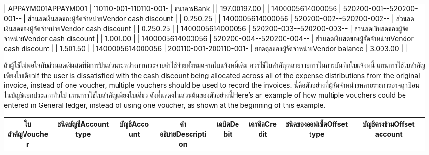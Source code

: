 | <span data-ttu-id="3d86a-216">APPAYM001</span><span class="sxs-lookup"><span data-stu-id="3d86a-216">APPAYM001</span></span>   | <span data-ttu-id="3d86a-217">110110-001-</span><span class="sxs-lookup"><span data-stu-id="3d86a-217">110110-001-</span></span>  | <span data-ttu-id="3d86a-218">ธนาคาร</span><span class="sxs-lookup"><span data-stu-id="3d86a-218">Bank</span></span>                 |           | <span data-ttu-id="3d86a-219">197.00</span><span class="sxs-lookup"><span data-stu-id="3d86a-219">197.00</span></span>     |
| <span data-ttu-id="3d86a-220">14000056</span><span class="sxs-lookup"><span data-stu-id="3d86a-220">14000056</span></span>    | <span data-ttu-id="3d86a-221">520200-001--</span><span class="sxs-lookup"><span data-stu-id="3d86a-221">520200-001--</span></span> | <span data-ttu-id="3d86a-222">ส่วนลดเงินสดของผู้จัดจำหน่าย</span><span class="sxs-lookup"><span data-stu-id="3d86a-222">Vendor cash discount</span></span> |           | <span data-ttu-id="3d86a-223">0.25</span><span class="sxs-lookup"><span data-stu-id="3d86a-223">0.25</span></span>       |
| <span data-ttu-id="3d86a-224">14000056</span><span class="sxs-lookup"><span data-stu-id="3d86a-224">14000056</span></span>    | <span data-ttu-id="3d86a-225">520200-002--</span><span class="sxs-lookup"><span data-stu-id="3d86a-225">520200-002--</span></span> | <span data-ttu-id="3d86a-226">ส่วนลดเงินสดของผู้จัดจำหน่าย</span><span class="sxs-lookup"><span data-stu-id="3d86a-226">Vendor cash discount</span></span> |           | <span data-ttu-id="3d86a-227">0.25</span><span class="sxs-lookup"><span data-stu-id="3d86a-227">0.25</span></span>       |
| <span data-ttu-id="3d86a-228">14000056</span><span class="sxs-lookup"><span data-stu-id="3d86a-228">14000056</span></span>    | <span data-ttu-id="3d86a-229">520200-003--</span><span class="sxs-lookup"><span data-stu-id="3d86a-229">520200-003--</span></span> | <span data-ttu-id="3d86a-230">ส่วนลดเงินสดของผู้จัดจำหน่าย</span><span class="sxs-lookup"><span data-stu-id="3d86a-230">Vendor cash discount</span></span> |           | <span data-ttu-id="3d86a-231">1.00</span><span class="sxs-lookup"><span data-stu-id="3d86a-231">1.00</span></span>       |
| <span data-ttu-id="3d86a-232">14000056</span><span class="sxs-lookup"><span data-stu-id="3d86a-232">14000056</span></span>    | <span data-ttu-id="3d86a-233">520200-004--</span><span class="sxs-lookup"><span data-stu-id="3d86a-233">520200-004--</span></span> | <span data-ttu-id="3d86a-234">ส่วนลดเงินสดของผู้จัดจำหน่าย</span><span class="sxs-lookup"><span data-stu-id="3d86a-234">Vendor cash discount</span></span> |           | <span data-ttu-id="3d86a-235">1.50</span><span class="sxs-lookup"><span data-stu-id="3d86a-235">1.50</span></span>       |
| <span data-ttu-id="3d86a-236">14000056</span><span class="sxs-lookup"><span data-stu-id="3d86a-236">14000056</span></span>    | <span data-ttu-id="3d86a-237">200110-001-</span><span class="sxs-lookup"><span data-stu-id="3d86a-237">200110-001-</span></span>  | <span data-ttu-id="3d86a-238">ยอดดุลของผู้จัดจำหน่าย</span><span class="sxs-lookup"><span data-stu-id="3d86a-238">Vendor balance</span></span>       | <span data-ttu-id="3d86a-239">3.00</span><span class="sxs-lookup"><span data-stu-id="3d86a-239">3.00</span></span>      |            |

<span data-ttu-id="3d86a-240">ถ้าผู้ใช้ไม่พอใจกับส่วนลดเงินสดที่มีการปันส่วนระหว่างการกระจายค่าใช้จ่ายทั้งหมดจากใบแจ้งหนี้เดิม ควรใช้ใบสำคัญหลายรายการในการบันทึกใบแจ้งหนี้ แทนการใช้ใบสำคัญเพียงใบเดียว</span><span class="sxs-lookup"><span data-stu-id="3d86a-240">If the user is dissatisfied with the cash discount being allocated across all of the expense distributions from the original invoice, instead of one voucher, multiple vouchers should be used to record the invoices.</span></span> <span data-ttu-id="3d86a-241">นี่คือตัวอย่างที่ผู้จัดจำหน่ายหลายรายการอาจถูกป้อนในบัญชีแยกประเภททั่วไป แทนการใช้ใบสำคัญเพียงใบเดียว ดังที่แสดงในส่วนต้นของตัวอย่างนี้</span><span class="sxs-lookup"><span data-stu-id="3d86a-241">Here’s an example of how multiple vouchers could be entered in General ledger, instead of using one voucher, as shown at the beginning of this example.</span></span>

| <span data-ttu-id="3d86a-242">ใบสำคัญ</span><span class="sxs-lookup"><span data-stu-id="3d86a-242">Voucher</span></span> | <span data-ttu-id="3d86a-243">ชนิดบัญชี</span><span class="sxs-lookup"><span data-stu-id="3d86a-243">Account type</span></span> | <span data-ttu-id="3d86a-244">บัญชี</span><span class="sxs-lookup"><span data-stu-id="3d86a-244">Account</span></span>  | <span data-ttu-id="3d86a-245">คำอธิบาย</span><span class="sxs-lookup"><span data-stu-id="3d86a-245">Description</span></span> | <span data-ttu-id="3d86a-246">เดบิต</span><span class="sxs-lookup"><span data-stu-id="3d86a-246">Debit</span></span> | <span data-ttu-id="3d86a-247">เครดิต</span><span class="sxs-lookup"><span data-stu-id="3d86a-247">Credit</span></span> | <span data-ttu-id="3d86a-248">ชนิดของออฟเซ็ต</span><span class="sxs-lookup"><span data-stu-id="3d86a-248">Offset type</span></span> | <span data-ttu-id="3d86a-249">บัญชีตรงข้าม</span><span class="sxs-lookup"><span data-stu-id="3d86a-249">Offset account</span></span> |
|-------------|------------------|--------------|-----------------|-----------|------------|-----------------|--------------------|